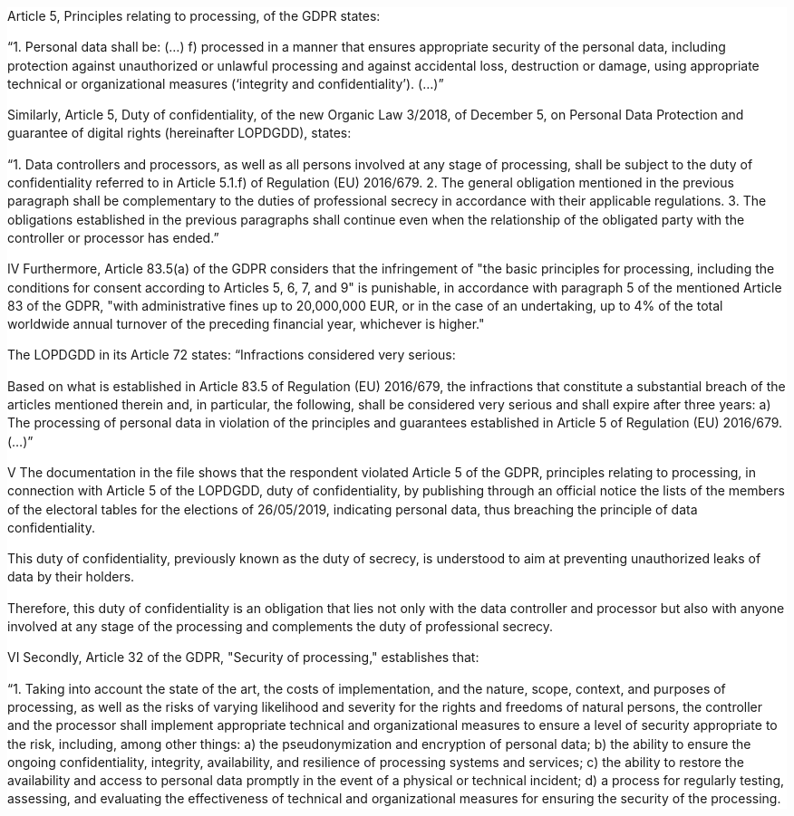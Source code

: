 Article 5, Principles relating to processing, of the GDPR states:

“1. Personal data shall be:
(…)
f) processed in a manner that ensures appropriate security of the personal data, including protection against unauthorized or unlawful processing and against accidental loss, destruction or damage, using appropriate technical or organizational measures (‘integrity and confidentiality’).
(…)”

Similarly, Article 5, Duty of confidentiality, of the new Organic Law 3/2018, of December 5, on Personal Data Protection and guarantee of digital rights (hereinafter LOPDGDD), states:

“1. Data controllers and processors, as well as all persons involved at any stage of processing, shall be subject to the duty of confidentiality referred to in Article 5.1.f) of Regulation (EU) 2016/679.
2. The general obligation mentioned in the previous paragraph shall be complementary to the duties of professional secrecy in accordance with their applicable regulations.
3. The obligations established in the previous paragraphs shall continue even when the relationship of the obligated party with the controller or processor has ended.”

IV
Furthermore, Article 83.5(a) of the GDPR considers that the infringement of "the basic principles for processing, including the conditions for consent according to Articles 5, 6, 7, and 9" is punishable, in accordance with paragraph 5 of the mentioned Article 83 of the GDPR, "with administrative fines up to 20,000,000 EUR, or in the case of an undertaking, up to 4% of the total worldwide annual turnover of the preceding financial year, whichever is higher."

The LOPDGDD in its Article 72 states: “Infractions considered very serious:

Based on what is established in Article 83.5 of Regulation (EU) 2016/679, the infractions that constitute a substantial breach of the articles mentioned therein and, in particular, the following, shall be considered very serious and shall expire after three years:
a) The processing of personal data in violation of the principles and guarantees established in Article 5 of Regulation (EU) 2016/679.
(…)”

V
The documentation in the file shows that the respondent violated Article 5 of the GDPR, principles relating to processing, in connection with Article 5 of the LOPDGDD, duty of confidentiality, by publishing through an official notice the lists of the members of the electoral tables for the elections of 26/05/2019, indicating personal data, thus breaching the principle of data confidentiality.

This duty of confidentiality, previously known as the duty of secrecy, is understood to aim at preventing unauthorized leaks of data by their holders.

Therefore, this duty of confidentiality is an obligation that lies not only with the data controller and processor but also with anyone involved at any stage of the processing and complements the duty of professional secrecy.

VI
Secondly, Article 32 of the GDPR, "Security of processing," establishes that:

“1. Taking into account the state of the art, the costs of implementation, and the nature, scope, context, and purposes of processing, as well as the risks of varying likelihood and severity for the rights and freedoms of natural persons, the controller and the processor shall implement appropriate technical and organizational measures to ensure a level of security appropriate to the risk, including, among other things:
a) the pseudonymization and encryption of personal data;
b) the ability to ensure the ongoing confidentiality, integrity, availability, and resilience of processing systems and services;
c) the ability to restore the availability and access to personal data promptly in the event of a physical or technical incident;
d) a process for regularly testing, assessing, and evaluating the effectiveness of technical and organizational measures for ensuring the security of the processing.
